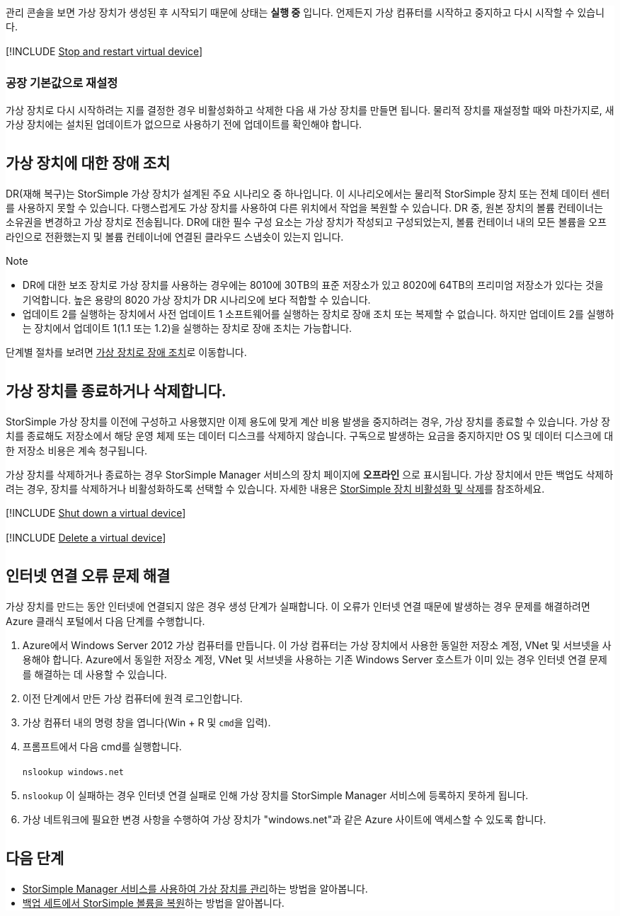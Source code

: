관리 콘솔을 보면 가상 장치가 생성된 후 시작되기 때문에 상태는 **실행 중** 입니다. 언제든지 가상 컴퓨터를 시작하고 중지하고 다시 시작할 수 있습니다.

[!INCLUDE [Stop and restart virtual device](../../includes/storsimple-stop-restart-virtual-device.md)]

### <a name="reset-to-factory-defaults"></a>공장 기본값으로 재설정
가상 장치로 다시 시작하려는 지를 결정한 경우 비활성화하고 삭제한 다음 새 가상 장치를 만들면 됩니다. 물리적 장치를 재설정할 때와 마찬가지로, 새 가상 장치에는 설치된 업데이트가 없으므로 사용하기 전에 업데이트를 확인해야 합니다.

## <a name="fail-over-to-the-virtual-device"></a>가상 장치에 대한 장애 조치
DR(재해 복구)는 StorSimple 가상 장치가 설계된 주요 시나리오 중 하나입니다. 이 시나리오에서는 물리적 StorSimple 장치 또는 전체 데이터 센터를 사용하지 못할 수 있습니다. 다행스럽게도 가상 장치를 사용하여 다른 위치에서 작업을 복원할 수 있습니다. DR 중, 원본 장치의 볼륨 컨테이너는 소유권을 변경하고 가상 장치로 전송됩니다. DR에 대한 필수 구성 요소는 가상 장치가 작성되고 구성되었는지, 볼륨 컨테이너 내의 모든 볼륨을 오프라인으로 전환했는지 및 볼륨 컨테이너에 연결된 클라우드 스냅숏이 있는지 입니다.

> [!NOTE]
> * DR에 대한 보조 장치로 가상 장치를 사용하는 경우에는 8010에 30TB의 표준 저장소가 있고 8020에 64TB의 프리미엄 저장소가 있다는 것을 기억합니다. 높은 용량의 8020 가상 장치가 DR 시나리오에 보다 적합할 수 있습니다.
> * 업데이트 2를 실행하는 장치에서 사전 업데이트 1 소프트웨어를 실행하는 장치로 장애 조치 또는 복제할 수 없습니다. 하지만 업데이트 2를 실행하는 장치에서 업데이트 1(1.1 또는 1.2)을 실행하는 장치로 장애 조치는 가능합니다.
>
>

단계별 절차를 보려면 [가상 장치로 장애 조치](storsimple-device-failover-disaster-recovery.md#fail-over-to-a-storsimple-virtual-device)로 이동합니다.

## <a name="shut-down-or-delete-the-virtual-device"></a>가상 장치를 종료하거나 삭제합니다.
StorSimple 가상 장치를 이전에 구성하고 사용했지만 이제 용도에 맞게 계산 비용 발생을 중지하려는 경우, 가상 장치를 종료할 수 있습니다. 가상 장치를 종료해도 저장소에서 해당 운영 체제 또는 데이터 디스크를 삭제하지 않습니다. 구독으로 발생하는 요금을 중지하지만 OS 및 데이터 디스크에 대한 저장소 비용은 계속 청구됩니다.

가상 장치를 삭제하거나 종료하는 경우 StorSimple Manager 서비스의 장치 페이지에 **오프라인** 으로 표시됩니다. 가상 장치에서 만든 백업도 삭제하려는 경우, 장치를 삭제하거나 비활성화하도록 선택할 수 있습니다. 자세한 내용은 [StorSimple 장치 비활성화 및 삭제](storsimple-deactivate-and-delete-device.md)를 참조하세요.

[!INCLUDE [Shut down a virtual device](../../includes/storsimple-shutdown-virtual-device.md)]

[!INCLUDE [Delete a virtual device](../../includes/storsimple-delete-virtual-device.md)]

## <a name="troubleshoot-internet-connectivity-errors"></a>인터넷 연결 오류 문제 해결
가상 장치를 만드는 동안 인터넷에 연결되지 않은 경우 생성 단계가 실패합니다. 이 오류가 인터넷 연결 때문에 발생하는 경우 문제를 해결하려면 Azure 클래식 포털에서 다음 단계를 수행합니다.

1. Azure에서 Windows Server 2012 가상 컴퓨터를 만듭니다. 이 가상 컴퓨터는 가상 장치에서 사용한 동일한 저장소 계정, VNet 및 서브넷을 사용해야 합니다. Azure에서 동일한 저장소 계정, VNet 및 서브넷을 사용하는 기존 Windows Server 호스트가 이미 있는 경우 인터넷 연결 문제를 해결하는 데 사용할 수 있습니다.
2. 이전 단계에서 만든 가상 컴퓨터에 원격 로그인합니다.
3. 가상 컴퓨터 내의 명령 창을 엽니다(Win + R 및 `cmd`을 입력).
4. 프롬프트에서 다음 cmd를 실행합니다.

    `nslookup windows.net`
5. `nslookup` 이 실패하는 경우 인터넷 연결 실패로 인해 가상 장치를 StorSimple Manager 서비스에 등록하지 못하게 됩니다.
6. 가상 네트워크에 필요한 변경 사항을 수행하여 가상 장치가 "windows.net"과 같은 Azure 사이트에 액세스할 수 있도록 합니다.

## <a name="next-steps"></a>다음 단계
* [StorSimple Manager 서비스를 사용하여 가상 장치를 관리](storsimple-manager-service-administration.md)하는 방법을 알아봅니다.
* [백업 세트에서 StorSimple 볼륨을 복원](storsimple-restore-from-backup-set.md)하는 방법을 알아봅니다.

